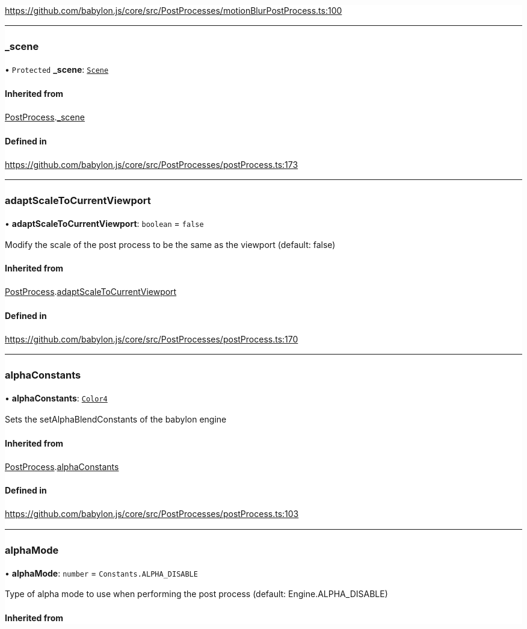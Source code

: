https://github.com/babylon.js/core/src/PostProcesses/motionBlurPostProcess.ts:100

___

### \_scene

• `Protected` **\_scene**: [`Scene`](Scene.md)

#### Inherited from

[PostProcess](PostProcess.md).[_scene](PostProcess.md#_scene)

#### Defined in

https://github.com/babylon.js/core/src/PostProcesses/postProcess.ts:173

___

### adaptScaleToCurrentViewport

• **adaptScaleToCurrentViewport**: `boolean` = `false`

Modify the scale of the post process to be the same as the viewport (default: false)

#### Inherited from

[PostProcess](PostProcess.md).[adaptScaleToCurrentViewport](PostProcess.md#adaptscaletocurrentviewport)

#### Defined in

https://github.com/babylon.js/core/src/PostProcesses/postProcess.ts:170

___

### alphaConstants

• **alphaConstants**: [`Color4`](Color4.md)

Sets the setAlphaBlendConstants of the babylon engine

#### Inherited from

[PostProcess](PostProcess.md).[alphaConstants](PostProcess.md#alphaconstants)

#### Defined in

https://github.com/babylon.js/core/src/PostProcesses/postProcess.ts:103

___

### alphaMode

• **alphaMode**: `number` = `Constants.ALPHA_DISABLE`

Type of alpha mode to use when performing the post process (default: Engine.ALPHA_DISABLE)

#### Inherited from
